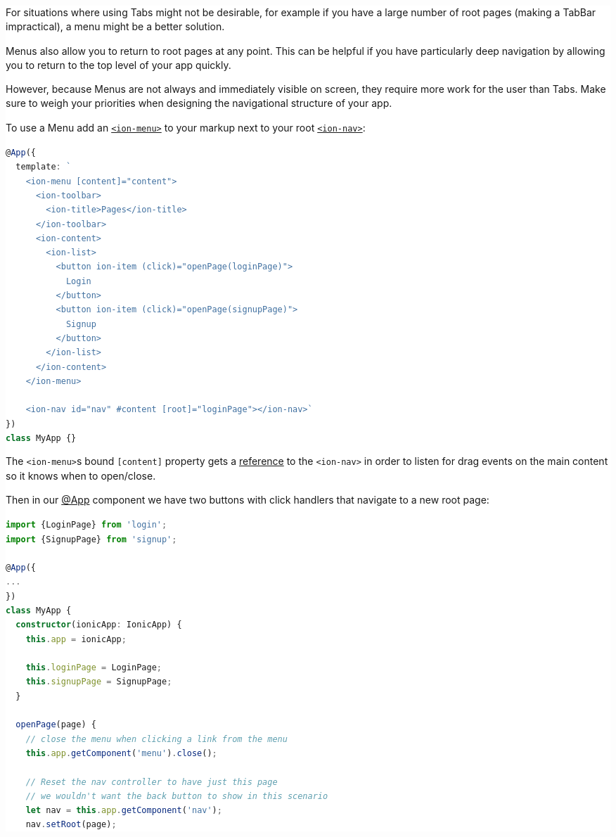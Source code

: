 For situations where using Tabs might not be desirable, for example if you have a large number of root pages (making a TabBar impractical), a menu might be a better solution.

Menus also allow you to return to root pages at any point. This can be helpful if you have particularly deep navigation by allowing you to return to the top level of your app quickly.  

However, because Menus are not always and immediately visible on screen, they require more work for the user than Tabs. Make sure to weigh your priorities when designing the navigational structure of your app.

To use a Menu add an [`<ion-menu>`](../api/components/menu/Menu/) to your markup next to your root [`<ion-nav>`](../api/components/nav/Nav/):

```typescript
@App({
  template: `
    <ion-menu [content]="content">
      <ion-toolbar>
        <ion-title>Pages</ion-title>
      </ion-toolbar>
      <ion-content>
        <ion-list>
          <button ion-item (click)="openPage(loginPage)">
            Login
          </button>
          <button ion-item (click)="openPage(signupPage)">
            Signup
          </button>
        </ion-list>
      </ion-content>
    </ion-menu>

    <ion-nav id="nav" #content [root]="loginPage"></ion-nav>`
})
class MyApp {}
```

The `<ion-menu>`s bound `[content]` property gets a [reference](https://angular.io/docs/ts/latest/guide/user-input.html#local-variables) to the `<ion-nav>` in order to listen for drag events on the main content so it knows when to open/close.

Then in our [@App](../api/config/App/) component we have two buttons with click handlers that navigate to a new root page:

```typescript
import {LoginPage} from 'login';
import {SignupPage} from 'signup';

@App({
...
})
class MyApp {
  constructor(ionicApp: IonicApp) {
    this.app = ionicApp;

    this.loginPage = LoginPage;
    this.signupPage = SignupPage;
  }

  openPage(page) {
    // close the menu when clicking a link from the menu
    this.app.getComponent('menu').close();

    // Reset the nav controller to have just this page
    // we wouldn't want the back button to show in this scenario
    let nav = this.app.getComponent('nav');
    nav.setRoot(page);
```